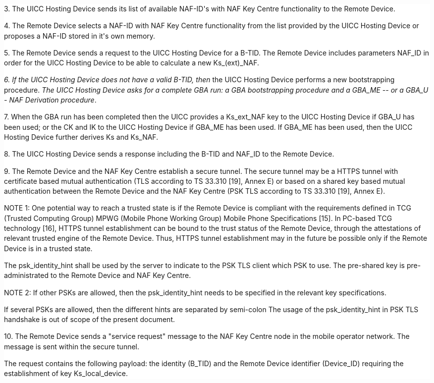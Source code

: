 3\. The UICC Hosting Device sends its list of available NAF-ID\'s with
NAF Key Centre functionality to the Remote Device.

4\. The Remote Device selects a NAF-ID with NAF Key Centre functionality
from the list provided by the UICC Hosting Device or proposes a NAF-ID
stored in it\'s own memory.

5\. The Remote Device sends a request to the UICC Hosting Device for a
B-TID. The Remote Device includes parameters NAF\_ID in order for the
UICC Hosting Device to be able to calculate a new Ks\_(ext)\_NAF.

*6. If the UICC Hosting Device does not have a valid B-TID, then* the
UICC Hosting Device performs a new bootstrapping procedure. *The UICC
Hosting Device asks for a complete GBA run: a GBA bootstrapping
procedure and a GBA\_ME -- or a GBA\_U - NAF Derivation procedure*.

7\. When the GBA run has been completed then the UICC provides a
Ks\_ext\_NAF key to the UICC Hosting Device if GBA\_U has been used; or
the CK and IK to the UICC Hosting Device if GBA\_ME has been used. If
GBA\_ME has been used, then the UICC Hosting Device further derives Ks
and Ks\_NAF.

8\. The UICC Hosting Device sends a response including the B-TID and
NAF\_ID to the Remote Device.

9\. The Remote Device and the NAF Key Centre establish a secure tunnel.
The secure tunnel may be a HTTPS tunnel with certificate based mutual
authentication (TLS according to TS 33.310 \[19\], Annex E) or based on
a shared key based mutual authentication between the Remote Device and
the NAF Key Centre (PSK TLS according to TS 33.310 \[19\], Annex E).

NOTE 1: One potential way to reach a trusted state is if the Remote
Device is compliant with the requirements defined in TCG (Trusted
Computing Group) MPWG (Mobile Phone Working Group) Mobile Phone
Specifications \[15\]. In PC-based TCG technology \[16\], HTTPS tunnel
establishment can be bound to the trust status of the Remote Device,
through the attestations of relevant trusted engine of the Remote
Device. Thus, HTTPS tunnel establishment may in the future be possible
only if the Remote Device is in a trusted state.

The psk\_identity\_hint shall be used by the server to indicate to the
PSK TLS client which PSK to use. The pre-shared key is pre-administrated
to the Remote Device and NAF Key Centre.

NOTE 2: If other PSKs are allowed, then the psk\_identity\_hint needs to
be specified in the relevant key specifications.

If several PSKs are allowed, then the different hints are separated by
semi-colon The usage of the psk\_identity\_hint in PSK TLS handshake is
out of scope of the present document.

10\. The Remote Device sends a \"service request\" message to the NAF
Key Centre node in the mobile operator network. The message is sent
within the secure tunnel.

The request contains the following payload: the identity (B\_TID) and
the Remote Device identifier (Device\_ID) requiring the establishment of
key Ks\_local\_device.

